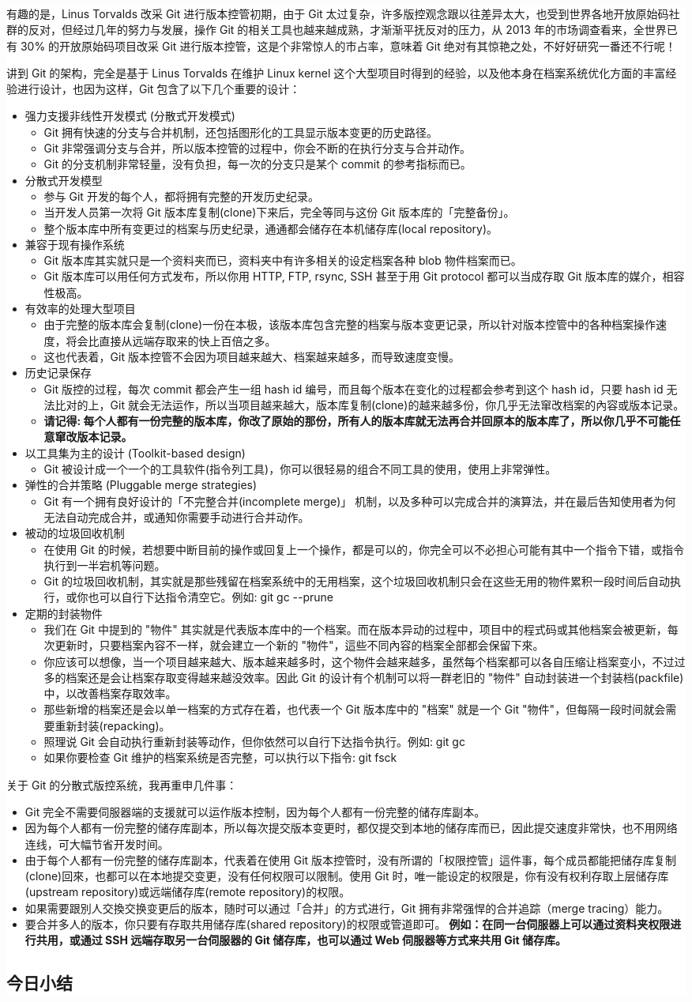 有趣的是，Linus Torvalds 改采 Git 进行版本控管初期，由于 Git 太过复杂，许多版控观念跟以往差异太大，也受到世界各地开放原始码社群的反对，但经过几年的努力与发展，操作 Git 的相关工具也越来越成熟，才渐渐平抚反对的压力，从 2013 年的市场调查看来，全世界已有 30% 的开放原始码项目改采 Git 进行版本控管，这是个非常惊人的市占率，意味着 Git 绝对有其惊艳之处，不好好研究一番还不行呢！

讲到 Git 的架构，完全是基于 Linus Torvalds 在维护 Linux kernel 这个大型项目时得到的经验，以及他本身在档案系统优化方面的丰富经验进行设计，也因为这样，Git 包含了以下几个重要的设计：

* 强力支援非线性开发模式 (分散式开发模式)
	* Git 拥有快速的分支与合并机制，还包括图形化的工具显示版本变更的历史路径。
	* Git 非常强调分支与合并，所以版本控管的过程中，你会不断的在执行分支与合并动作。
	* Git 的分支机制非常轻量，没有负担，每一次的分支只是某个 commit 的参考指标而已。
* 分散式开发模型
	* 参与 Git 开发的每个人，都将拥有完整的开发历史纪录。
	* 当开发人员第一次将 Git 版本库复制(clone)下来后，完全等同与这份 Git 版本库的「完整备份」。
	* 整个版本库中所有变更过的档案与历史纪录，通通都会储存在本机储存库(local repository)。
* 兼容于现有操作系统
	* Git 版本库其实就只是一个资料夹而已，资料夹中有许多相关的设定档案各种 blob 物件档案而已。
	* Git 版本库可以用任何方式发布，所以你用 HTTP, FTP, rsync, SSH 甚至于用 Git protocol 都可以当成存取 Git 版本库的媒介，相容性极高。
* 有效率的处理大型项目
	* 由于完整的版本库会复制(clone)一份在本极，该版本库包含完整的档案与版本变更记录，所以针对版本控管中的各种档案操作速度，将会比直接从远端存取来的快上百倍之多。
	* 这也代表着，Git 版本控管不会因为项目越来越大、档案越来越多，而导致速度变慢。
* 历史记录保存
	* Git 版控的过程，每次 commit 都会产生一组 hash id 编号，而且每个版本在变化的过程都会参考到这个 hash id，只要 hash id 无法比对的上，Git 就会无法运作，所以当项目越来越大，版本库复制(clone)的越来越多份，你几乎无法窜改档案的內容或版本记录。
	* **请记得: 每个人都有一份完整的版本库，你改了原始的那份，所有人的版本库就无法再合并回原本的版本库了，所以你几乎不可能任意窜改版本记录。**
* 以工具集为主的设计 (Toolkit-based design)
	* Git 被设计成一个一个的工具软件(指令列工具)，你可以很轻易的组合不同工具的使用，使用上非常弹性。
* 弹性的合并策略 (Pluggable merge strategies)
	* Git 有一个拥有良好设计的「不完整合并(incomplete merge)」 机制，以及多种可以完成合并的演算法，并在最后告知使用者为何无法自动完成合并，或通知你需要手动进行合并动作。
* 被动的垃圾回收机制
	* 在使用 Git 的时候，若想要中断目前的操作或回复上一个操作，都是可以的，你完全可以不必担心可能有其中一个指令下错，或指令执行到一半宕机等问题。
	* Git 的垃圾回收机制，其实就是那些残留在档案系统中的无用档案，这个垃圾回收机制只会在这些无用的物件累积一段时间后自动执行，或你也可以自行下达指令清空它。例如: git gc --prune
* 定期的封装物件
	* 我们在 Git 中提到的 "物件" 其实就是代表版本库中的一个档案。而在版本异动的过程中，项目中的程式码或其他档案会被更新，每次更新时，只要档案內容不一样，就会建立一个新的 "物件"，這些不同內容的档案全部都会保留下來。
	* 你应该可以想像，当一个项目越来越大、版本越来越多时，这个物件会越来越多，虽然每个档案都可以各自压缩让档案变小，不过过多的档案还是会让档案存取变得越来越没效率。因此 Git 的设计有个机制可以将一群老旧的 "物件" 自动封装进一个封装档(packfile)中，以改善档案存取效率。
	* 那些新增的档案还是会以单一档案的方式存在着，也代表一个 Git 版本库中的 "档案" 就是一个 Git "物件"，但每隔一段时间就会需要重新封装(repacking)。
	* 照理说 Git 会自动执行重新封装等动作，但你依然可以自行下达指令执行。例如: git gc
	* 如果你要检查 Git 维护的档案系统是否完整，可以执行以下指令: git fsck 

关于 Git 的分散式版控系统，我再重申几件事：

* Git 完全不需要伺服器端的支援就可以运作版本控制，因为每个人都有一份完整的储存库副本。
* 因为每个人都有一份完整的储存库副本，所以每次提交版本变更时，都仅提交到本地的储存库而已，因此提交速度非常快，也不用网络连线，可大幅节省开发时间。
* 由于每个人都有一份完整的储存库副本，代表着在使用 Git 版本控管时，没有所谓的「权限控管」這件事，每个成员都能把储存库复制(clone)回來，也都可以在本地提交变更，没有任何权限可以限制。使用 Git 时，唯一能设定的权限是，你有没有权利存取上层储存库(upstream repository)或远端储存库(remote repository)的权限。
* 如果需要跟別人交換交换变更后的版本，随时可以通过「合并」的方式进行，Git 拥有非常强悍的合并追踪（merge tracing）能力。
* 要合并多人的版本，你只要有存取共用储存库(shared repository)的权限或管道即可。
  **例如：在同一台伺服器上可以通过资料夹权限进行共用，或通过 SSH 远端存取另一台伺服器的 Git 储存库，也可以通过 Web 伺服器等方式来共用 Git 储存库。**

今日小结
-------
